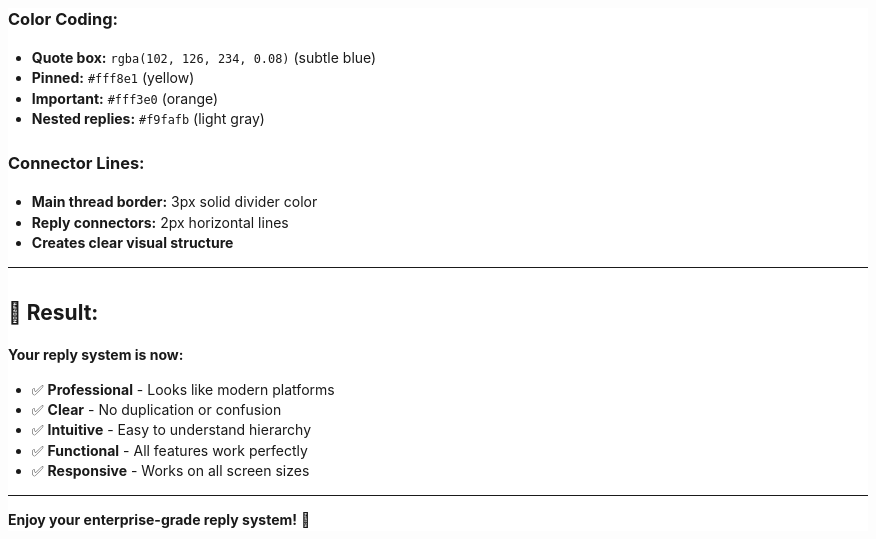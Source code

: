 ### **Color Coding:**
- **Quote box:** `rgba(102, 126, 234, 0.08)` (subtle blue)
- **Pinned:** `#fff8e1` (yellow)
- **Important:** `#fff3e0` (orange)
- **Nested replies:** `#f9fafb` (light gray)

### **Connector Lines:**
- **Main thread border:** 3px solid divider color
- **Reply connectors:** 2px horizontal lines
- **Creates clear visual structure**

---

## 🎊 **Result:**

**Your reply system is now:**
- ✅ **Professional** - Looks like modern platforms
- ✅ **Clear** - No duplication or confusion
- ✅ **Intuitive** - Easy to understand hierarchy
- ✅ **Functional** - All features work perfectly
- ✅ **Responsive** - Works on all screen sizes

---

**Enjoy your enterprise-grade reply system!** 🚀

